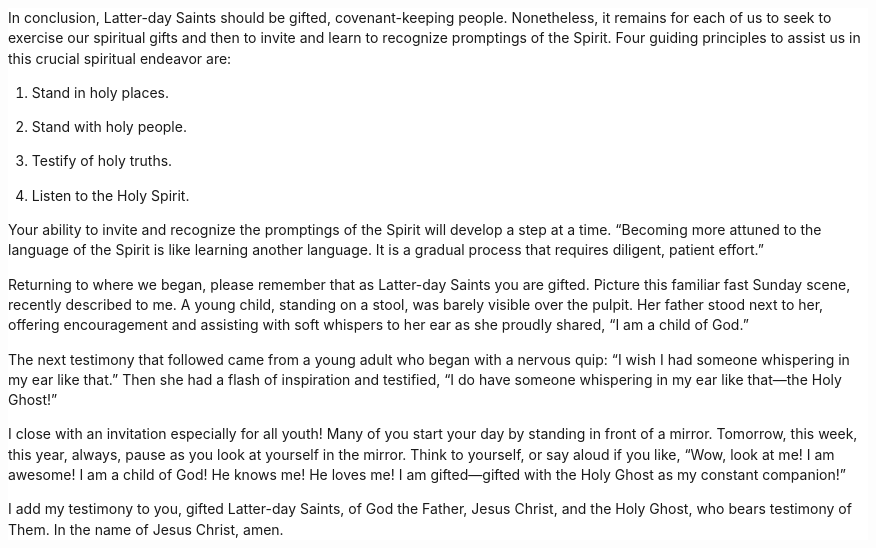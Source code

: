 </div>

In conclusion, Latter-day Saints should be gifted, covenant-keeping people. Nonetheless, it remains for each of us to seek to exercise our spiritual gifts and then to invite and learn to recognize promptings of the Spirit. Four guiding principles to assist us in this crucial spiritual endeavor are:

1.  Stand in holy places.

2.  Stand with holy people.

3.  Testify of holy truths.

4.  Listen to the Holy Spirit.

Your ability to invite and recognize the promptings of the Spirit will develop a step at a time. “Becoming more attuned to the language of the Spirit is like learning another language. It is a gradual process that requires diligent, patient effort.”

Returning to where we began, please remember that as Latter-day Saints you are gifted. Picture this familiar fast Sunday scene, recently described to me. A young child, standing on a stool, was barely visible over the pulpit. Her father stood next to her, offering encouragement and assisting with soft whispers to her ear as she proudly shared, “I am a child of God.”

The next testimony that followed came from a young adult who began with a nervous quip: “I wish I had someone whispering in my ear like that.” Then she had a flash of inspiration and testified, “I do have someone whispering in my ear like that—the Holy Ghost!”

I close with an invitation especially for all youth! Many of you start your day by standing in front of a mirror. Tomorrow, this week, this year, always, pause as you look at yourself in the mirror. Think to yourself, or say aloud if you like, “Wow, look at me! I am awesome! I am a child of God! He knows me! He loves me! I am gifted—gifted with the Holy Ghost as my constant companion!”

I add my testimony to you, gifted Latter-day Saints, of God the Father, Jesus Christ, and the Holy Ghost, who bears testimony of Them. In the name of Jesus Christ, amen.

</div>

</div>
